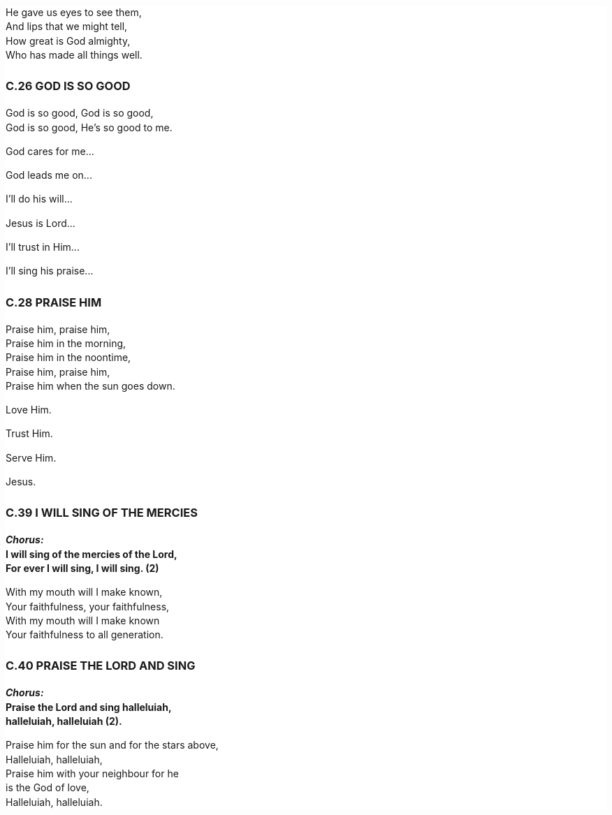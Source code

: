 He gave us eyes to see them,<br />
And lips that we might tell,<br />
How great is God almighty,<br />
Who has made all things well.<br />

### C.26 GOD IS SO GOOD

God is so good, God is so good,<br />
God is so good, He’s so good to me.<br />

God cares for me...<br />

God leads me on...<br />

I’ll do his will...<br />

Jesus is Lord...<br />

I’ll trust in Him...<br />

I’ll sing his praise...<br />

### C.28 PRAISE HIM

Praise him, praise him,<br />
Praise him in the morning,<br />
Praise him in the noontime,<br />
Praise him, praise him,<br />
Praise him when the sun goes down.<br />

Love Him.<br />

Trust Him.<br />

Serve Him.<br />

Jesus.<br />

### C.39 I WILL SING OF THE MERCIES
***Chorus:***<br />
**I will sing of the mercies of the Lord,**<br />
**For ever I will sing, I will sing. (2)**<br />

With my mouth will I make known,<br />
Your faithfulness, your faithfulness,<br />
With my mouth will I make known<br />
Your faithfulness to all generation.<br />

### C.40 PRAISE THE LORD AND SING
***Chorus:***<br />
**Praise the Lord and sing halleluiah,**<br />
**halleluiah, halleluiah (2).**<br />

Praise him for the sun and for the stars above,<br />
Halleluiah, halleluiah,<br />
Praise him with your neighbour for he<br />
is the God of love,<br />
Halleluiah, halleluiah.<br />
